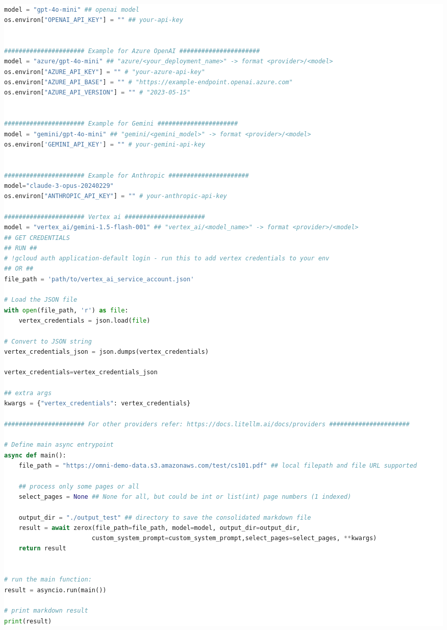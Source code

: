 ```python
model = "gpt-4o-mini" ## openai model
os.environ["OPENAI_API_KEY"] = "" ## your-api-key


###################### Example for Azure OpenAI ######################
model = "azure/gpt-4o-mini" ## "azure/<your_deployment_name>" -> format <provider>/<model>
os.environ["AZURE_API_KEY"] = "" # "your-azure-api-key"
os.environ["AZURE_API_BASE"] = "" # "https://example-endpoint.openai.azure.com"
os.environ["AZURE_API_VERSION"] = "" # "2023-05-15"


###################### Example for Gemini ######################
model = "gemini/gpt-4o-mini" ## "gemini/<gemini_model>" -> format <provider>/<model>
os.environ['GEMINI_API_KEY'] = "" # your-gemini-api-key


###################### Example for Anthropic ######################
model="claude-3-opus-20240229"
os.environ["ANTHROPIC_API_KEY"] = "" # your-anthropic-api-key

###################### Vertex ai ######################
model = "vertex_ai/gemini-1.5-flash-001" ## "vertex_ai/<model_name>" -> format <provider>/<model>
## GET CREDENTIALS
## RUN ##
# !gcloud auth application-default login - run this to add vertex credentials to your env
## OR ##
file_path = 'path/to/vertex_ai_service_account.json'

# Load the JSON file
with open(file_path, 'r') as file:
    vertex_credentials = json.load(file)

# Convert to JSON string
vertex_credentials_json = json.dumps(vertex_credentials)

vertex_credentials=vertex_credentials_json

## extra args
kwargs = {"vertex_credentials": vertex_credentials}

###################### For other providers refer: https://docs.litellm.ai/docs/providers ######################

# Define main async entrypoint
async def main():
    file_path = "https://omni-demo-data.s3.amazonaws.com/test/cs101.pdf" ## local filepath and file URL supported

    ## process only some pages or all
    select_pages = None ## None for all, but could be int or list(int) page numbers (1 indexed)

    output_dir = "./output_test" ## directory to save the consolidated markdown file
    result = await zerox(file_path=file_path, model=model, output_dir=output_dir,
                        custom_system_prompt=custom_system_prompt,select_pages=select_pages, **kwargs)
    return result


# run the main function:
result = asyncio.run(main())

# print markdown result
print(result)
```